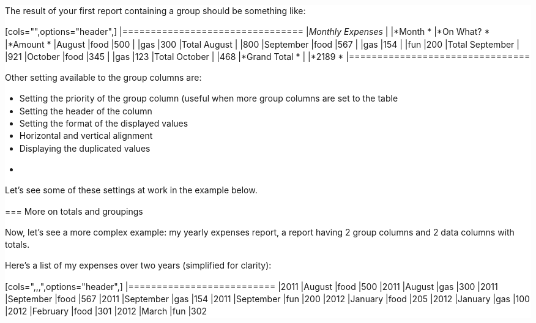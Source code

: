 The result of your first report containing a group should be something like:

[cols="",options="header",]
|================================
|*Monthly Expenses*
|
|*Month * |*On What? * |*Amount *
|August |food |500
| |gas |300
|Total August | |800
|September |food |567
| |gas |154
| |fun |200
|Total September | |921
|October |food |345
| |gas |123
|Total October | |468
|*Grand Total * | |*2189 *
|================================

Other setting available to the group columns are:

* Setting the priority of the group column (useful when more group columns are set to the table
* Setting the header of the column
* Setting the format of the displayed values
* Horizontal and vertical alignment
* Displaying the duplicated values
+
Let’s see some of these settings at work in the example below.

=== More on totals and groupings

Now, let’s see a more complex example: my yearly expenses report, a report having 2 group columns and 2 data columns with totals.

Here’s a list of my expenses over two years (simplified for clarity):

[cols=",,,",options="header",]
|==========================
|2011 |August |food |500
|2011 |August |gas |300
|2011 |September |food |567
|2011 |September |gas |154
|2011 |September |fun |200
|2012 |January |food |205
|2012 |January |gas |100
|2012 |February |food |301
|2012 |March |fun |302